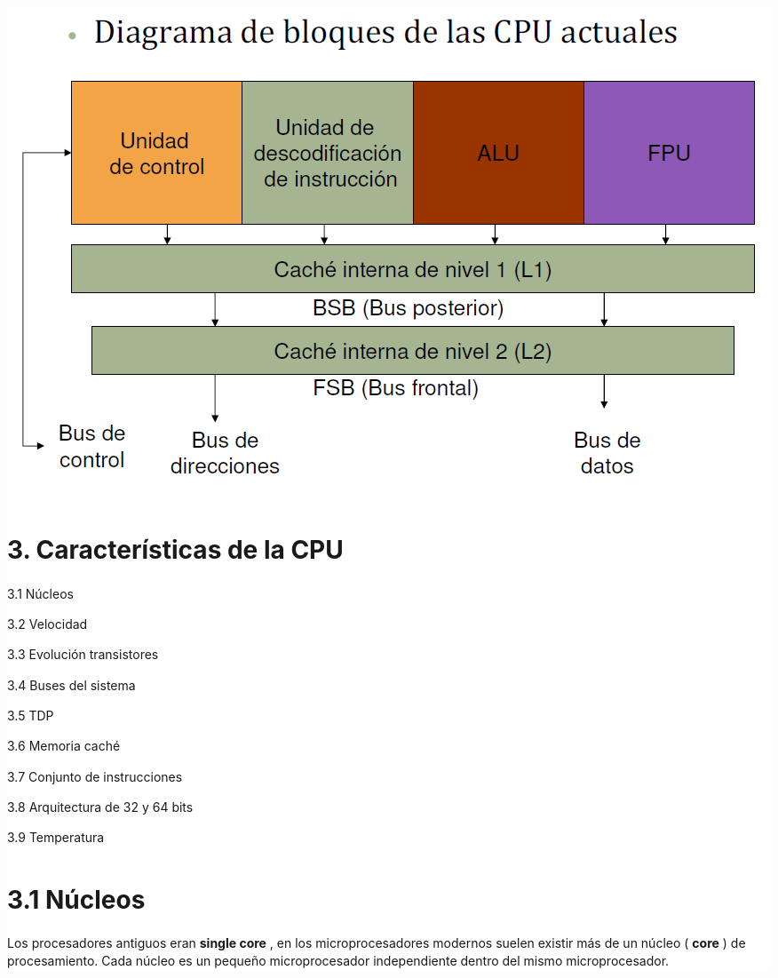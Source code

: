 ![](assets/img/Unidad04/U45.png)

# 3. Características de la CPU

3\.1 Núcleos

3\.2 Velocidad

3\.3 Evolución transistores

3\.4 Buses del sistema

3\.5 TDP

3\.6 Memoria caché

3\.7 Conjunto de instrucciones

3\.8 Arquitectura de 32 y 64 bits

3\.9 Temperatura

# 3.1 Núcleos

Los procesadores antiguos eran  __single core__ \, en los microprocesadores modernos suelen existir más de un núcleo \( __core__ \) de procesamiento\. Cada núcleo es un pequeño microprocesador independiente dentro del mismo microprocesador\.
